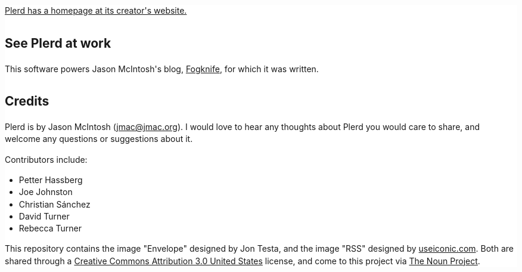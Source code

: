 [Plerd has a homepage at its creator's website.](http://jmac.org/plerd)

## See Plerd at work

This software powers Jason McIntosh's blog, [Fogknife](http://fogknife.com), for which it was written.

## Credits

Plerd is by Jason McIntosh (jmac@jmac.org). I would love to hear any thoughts about Plerd you would care to share, and welcome any questions or suggestions about it.

Contributors include:

- Petter Hassberg
- Joe Johnston
- Christian Sánchez
- David Turner
- Rebecca Turner

This repository contains the image "Envelope" designed by Jon Testa, and the image "RSS" designed by [useiconic.com](https://thenounproject.com/useiconic.com). Both are shared through a [Creative Commons Attribution 3.0 United States](https://creativecommons.org/licenses/by/3.0/us/) license, and come to this project via [The Noun Project](https://thenounproject.com).
